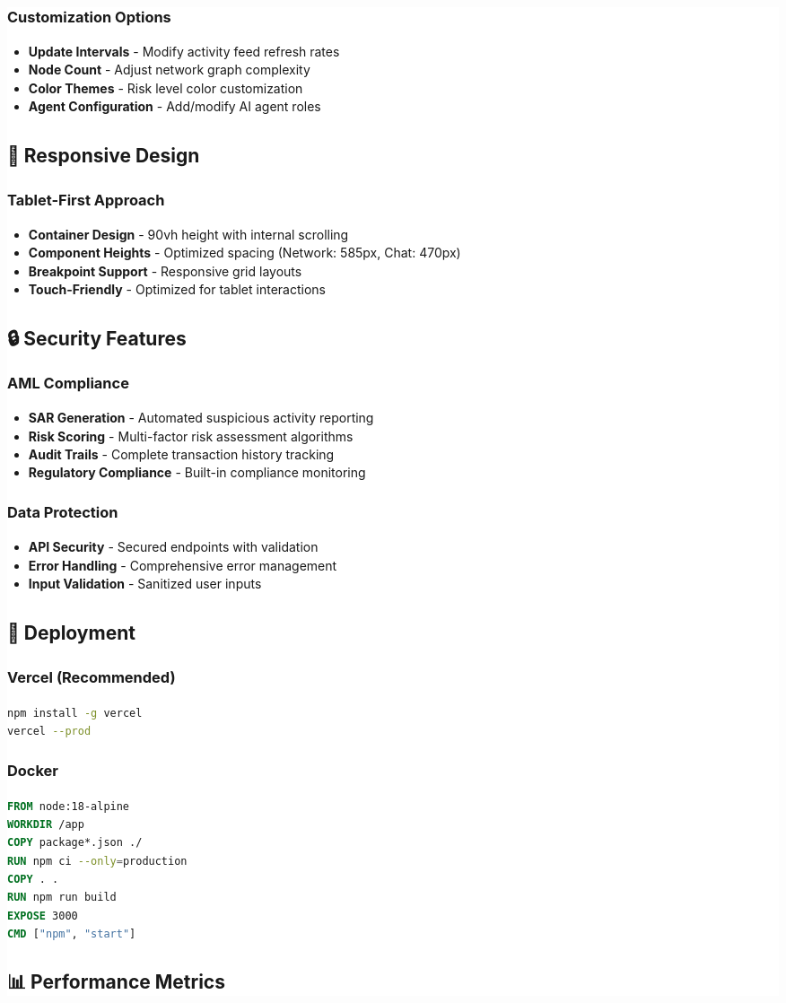 ### **Customization Options**
- **Update Intervals** - Modify activity feed refresh rates
- **Node Count** - Adjust network graph complexity
- **Color Themes** - Risk level color customization
- **Agent Configuration** - Add/modify AI agent roles

## 📱 Responsive Design

### **Tablet-First Approach**
- **Container Design** - 90vh height with internal scrolling
- **Component Heights** - Optimized spacing (Network: 585px, Chat: 470px)
- **Breakpoint Support** - Responsive grid layouts
- **Touch-Friendly** - Optimized for tablet interactions

## 🔒 Security Features

### **AML Compliance**
- **SAR Generation** - Automated suspicious activity reporting
- **Risk Scoring** - Multi-factor risk assessment algorithms
- **Audit Trails** - Complete transaction history tracking
- **Regulatory Compliance** - Built-in compliance monitoring

### **Data Protection**
- **API Security** - Secured endpoints with validation
- **Error Handling** - Comprehensive error management
- **Input Validation** - Sanitized user inputs

## 🚀 Deployment

### **Vercel (Recommended)**
```bash
npm install -g vercel
vercel --prod
```

### **Docker**
```dockerfile
FROM node:18-alpine
WORKDIR /app
COPY package*.json ./
RUN npm ci --only=production
COPY . .
RUN npm run build
EXPOSE 3000
CMD ["npm", "start"]
```

## 📊 Performance Metrics
